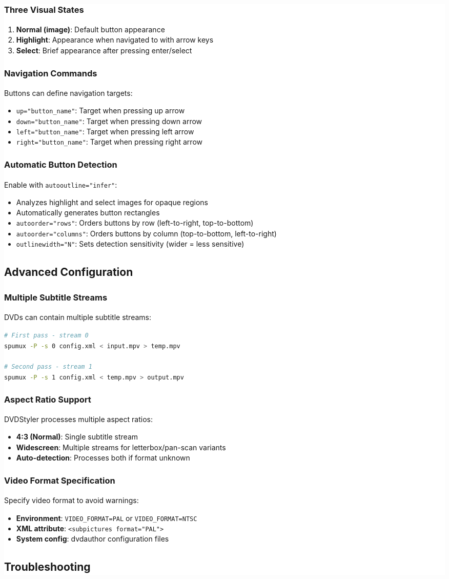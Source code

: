 ### Three Visual States

1. **Normal (image)**: Default button appearance
2. **Highlight**: Appearance when navigated to with arrow keys
3. **Select**: Brief appearance after pressing enter/select

### Navigation Commands

Buttons can define navigation targets:
- `up="button_name"`: Target when pressing up arrow
- `down="button_name"`: Target when pressing down arrow
- `left="button_name"`: Target when pressing left arrow  
- `right="button_name"`: Target when pressing right arrow

### Automatic Button Detection

Enable with `autooutline="infer"`:
- Analyzes highlight and select images for opaque regions
- Automatically generates button rectangles
- `autoorder="rows"`: Orders buttons by row (left-to-right, top-to-bottom)
- `autoorder="columns"`: Orders buttons by column (top-to-bottom, left-to-right)
- `outlinewidth="N"`: Sets detection sensitivity (wider = less sensitive)

## Advanced Configuration

### Multiple Subtitle Streams

DVDs can contain multiple subtitle streams:

```bash
# First pass - stream 0
spumux -P -s 0 config.xml < input.mpv > temp.mpv

# Second pass - stream 1
spumux -P -s 1 config.xml < temp.mpv > output.mpv
```

### Aspect Ratio Support

DVDStyler processes multiple aspect ratios:
- **4:3 (Normal)**: Single subtitle stream
- **Widescreen**: Multiple streams for letterbox/pan-scan variants
- **Auto-detection**: Processes both if format unknown

### Video Format Specification

Specify video format to avoid warnings:
- **Environment**: `VIDEO_FORMAT=PAL` or `VIDEO_FORMAT=NTSC`
- **XML attribute**: `<subpictures format="PAL">`
- **System config**: dvdauthor configuration files

## Troubleshooting
